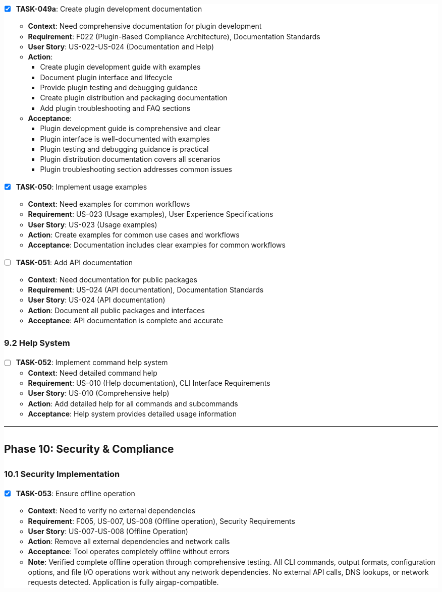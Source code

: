 - [x] **TASK-049a**: Create plugin development documentation

  - **Context**: Need comprehensive documentation for plugin development
  - **Requirement**: F022 (Plugin-Based Compliance Architecture), Documentation Standards
  - **User Story**: US-022-US-024 (Documentation and Help)
  - **Action**:
    - Create plugin development guide with examples
    - Document plugin interface and lifecycle
    - Provide plugin testing and debugging guidance
    - Create plugin distribution and packaging documentation
    - Add plugin troubleshooting and FAQ sections
  - **Acceptance**:
    - Plugin development guide is comprehensive and clear
    - Plugin interface is well-documented with examples
    - Plugin testing and debugging guidance is practical
    - Plugin distribution documentation covers all scenarios
    - Plugin troubleshooting section addresses common issues

- [x] **TASK-050**: Implement usage examples

  - **Context**: Need examples for common workflows
  - **Requirement**: US-023 (Usage examples), User Experience Specifications
  - **User Story**: US-023 (Usage examples)
  - **Action**: Create examples for common use cases and workflows
  - **Acceptance**: Documentation includes clear examples for common workflows

- [ ] **TASK-051**: Add API documentation

  - **Context**: Need documentation for public packages
  - **Requirement**: US-024 (API documentation), Documentation Standards
  - **User Story**: US-024 (API documentation)
  - **Action**: Document all public packages and interfaces
  - **Acceptance**: API documentation is complete and accurate

### 9.2 Help System

- [ ] **TASK-052**: Implement command help system
  - **Context**: Need detailed command help
  - **Requirement**: US-010 (Help documentation), CLI Interface Requirements
  - **User Story**: US-010 (Comprehensive help)
  - **Action**: Add detailed help for all commands and subcommands
  - **Acceptance**: Help system provides detailed usage information

---

## Phase 10: Security & Compliance

### 10.1 Security Implementation

- [x] **TASK-053**: Ensure offline operation

  - **Context**: Need to verify no external dependencies
  - **Requirement**: F005, US-007, US-008 (Offline operation), Security Requirements
  - **User Story**: US-007-US-008 (Offline Operation)
  - **Action**: Remove all external dependencies and network calls
  - **Acceptance**: Tool operates completely offline without errors
  - **Note**: Verified complete offline operation through comprehensive testing. All CLI commands, output formats, configuration options, and file I/O operations work without any network dependencies. No external API calls, DNS lookups, or network requests detected. Application is fully airgap-compatible.
